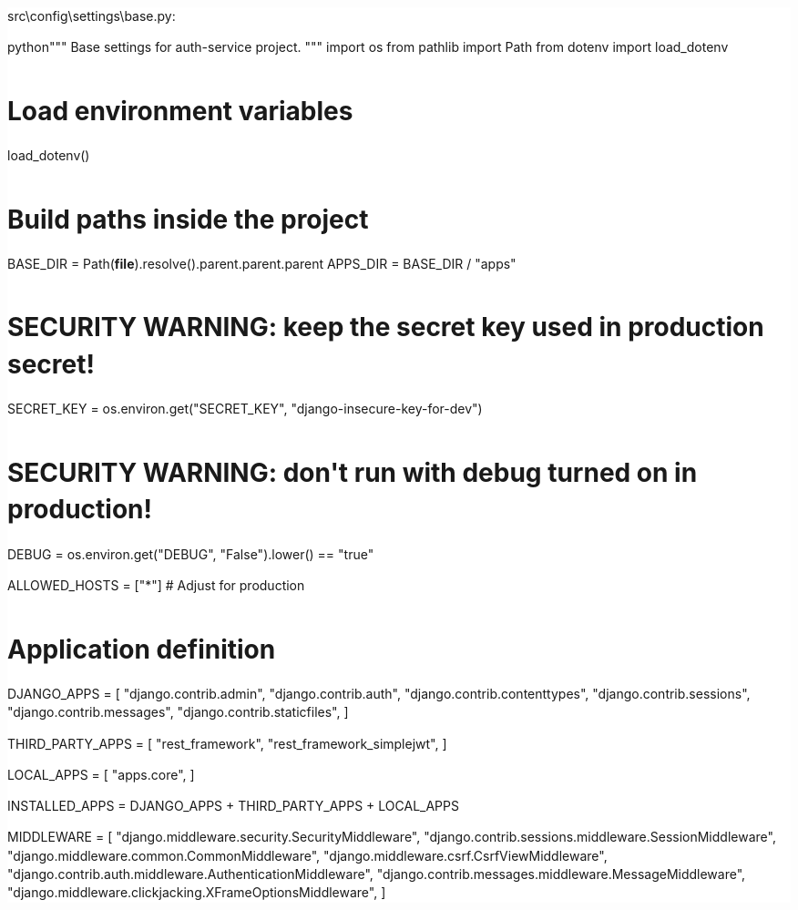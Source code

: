 src\config\settings\base.py:

python"""
Base settings for auth-service project.
"""
import os
from pathlib import Path
from dotenv import load_dotenv

# Load environment variables
load_dotenv()

# Build paths inside the project
BASE_DIR = Path(__file__).resolve().parent.parent.parent
APPS_DIR = BASE_DIR / "apps"

# SECURITY WARNING: keep the secret key used in production secret!
SECRET_KEY = os.environ.get("SECRET_KEY", "django-insecure-key-for-dev")

# SECURITY WARNING: don't run with debug turned on in production!
DEBUG = os.environ.get("DEBUG", "False").lower() == "true"

ALLOWED_HOSTS = ["*"]  # Adjust for production

# Application definition
DJANGO_APPS = [
    "django.contrib.admin",
    "django.contrib.auth",
    "django.contrib.contenttypes",
    "django.contrib.sessions",
    "django.contrib.messages",
    "django.contrib.staticfiles",
]

THIRD_PARTY_APPS = [
    "rest_framework",
    "rest_framework_simplejwt",
]

LOCAL_APPS = [
    "apps.core",
]

INSTALLED_APPS = DJANGO_APPS + THIRD_PARTY_APPS + LOCAL_APPS

MIDDLEWARE = [
    "django.middleware.security.SecurityMiddleware",
    "django.contrib.sessions.middleware.SessionMiddleware",
    "django.middleware.common.CommonMiddleware",
    "django.middleware.csrf.CsrfViewMiddleware",
    "django.contrib.auth.middleware.AuthenticationMiddleware",
    "django.contrib.messages.middleware.MessageMiddleware",
    "django.middleware.clickjacking.XFrameOptionsMiddleware",
]
